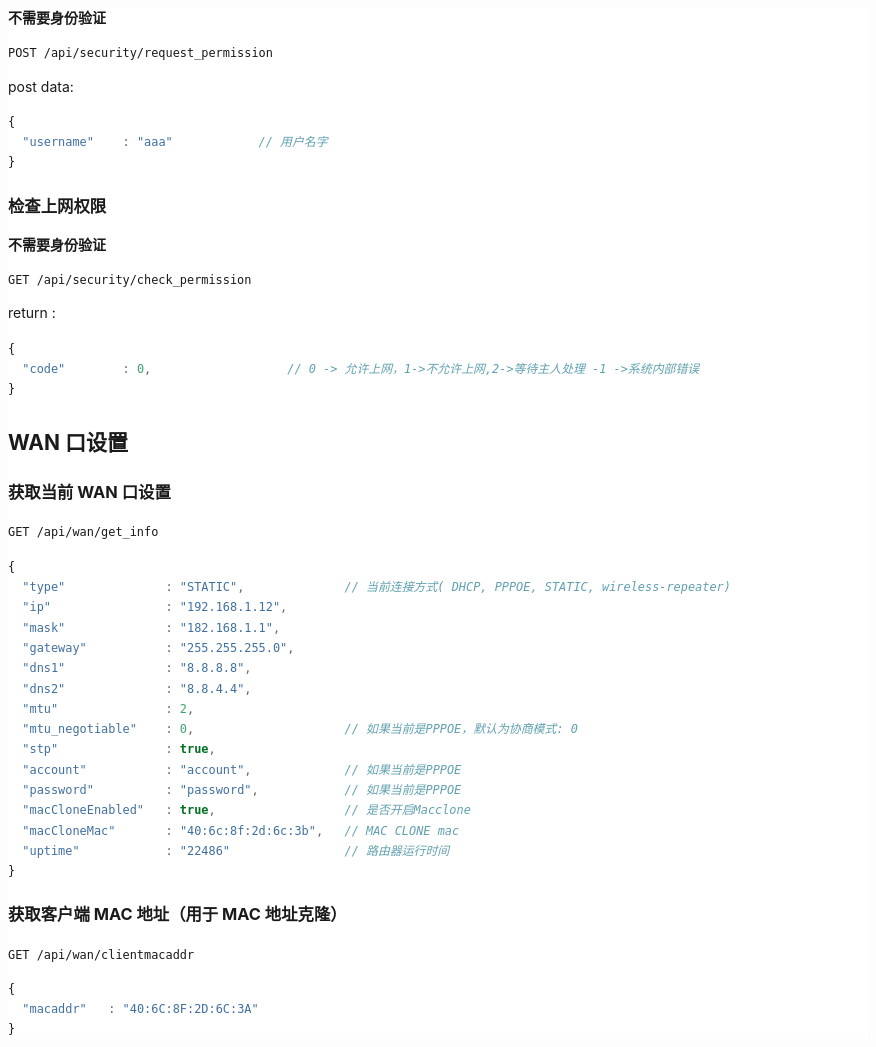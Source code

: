 **不需要身份验证**

`POST /api/security/request_permission`

post data:

```js
{
  "username"    : "aaa"            // 用户名字
}
```

### 检查上网权限

**不需要身份验证**

`GET /api/security/check_permission`

return :

```js
{
  "code"        : 0,                   // 0 -> 允许上网，1->不允许上网,2->等待主人处理 -1 ->系统内部错误
}
```

## WAN 口设置

### 获取当前 WAN 口设置

`GET /api/wan/get_info`

```js
{
  "type"              : "STATIC",              // 当前连接方式( DHCP, PPPOE, STATIC, wireless-repeater)
  "ip"                : "192.168.1.12",
  "mask"              : "182.168.1.1",
  "gateway"           : "255.255.255.0",
  "dns1"              : "8.8.8.8",
  "dns2"              : "8.8.4.4",
  "mtu"               : 2,
  "mtu_negotiable"    : 0,                     // 如果当前是PPPOE，默认为协商模式: 0
  "stp"               : true,
  "account"           : "account",             // 如果当前是PPPOE
  "password"          : "password",            // 如果当前是PPPOE
  "macCloneEnabled"   : true,                  // 是否开启Macclone
  "macCloneMac"       : "40:6c:8f:2d:6c:3b",   // MAC CLONE mac
  "uptime"            : "22486"                // 路由器运行时间
}
```

### 获取客户端 MAC 地址（用于 MAC 地址克隆）

`GET /api/wan/clientmacaddr`

```js
{
  "macaddr"   : "40:6C:8F:2D:6C:3A"
}
```
